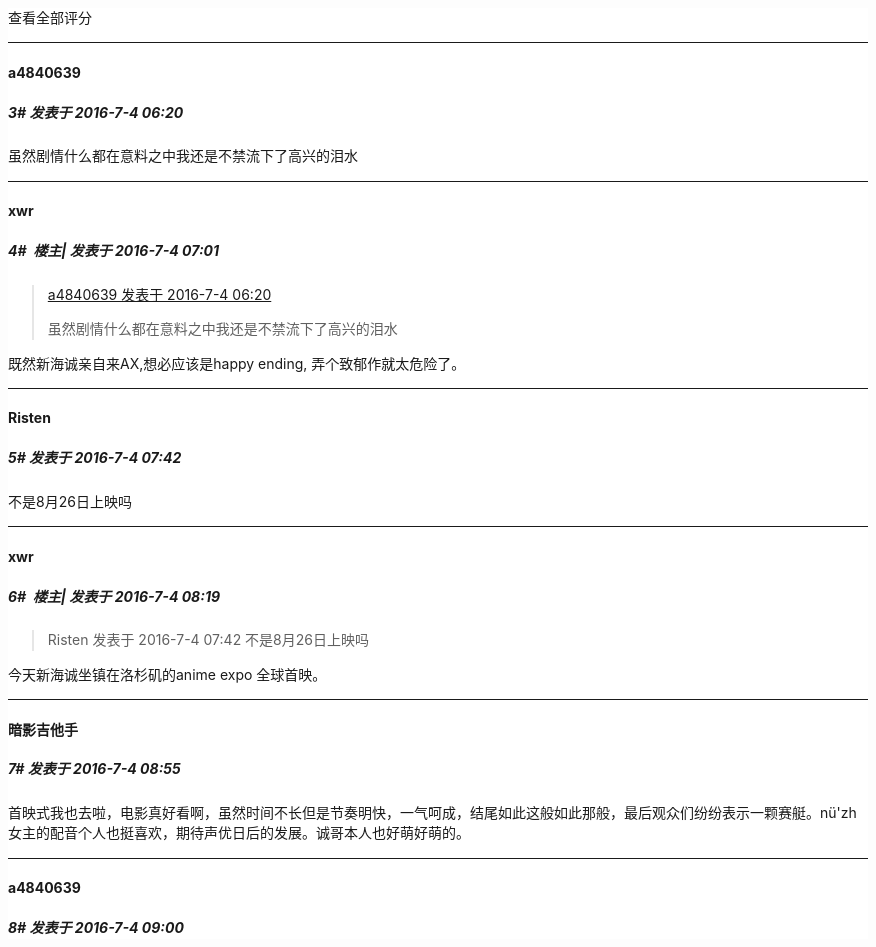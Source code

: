 
查看全部评分


-----

####  a4840639  
##### 3#       发表于 2016-7-4 06:20


虽然剧情什么都在意料之中我还是不禁流下了高兴的泪水


-----

####  xwr  
##### 4#         楼主| 发表于 2016-7-4 07:01


<blockquote><a href="httphttps://bbs.saraba1st.com/2b/forum.php?mod=redirect&amp;goto=findpost&amp;pid=32849423&amp;ptid=1296766" target="_blank">a4840639 发表于 2016-7-4 06:20</a>

虽然剧情什么都在意料之中我还是不禁流下了高兴的泪水</blockquote>
既然新海诚亲自来AX,想必应该是happy ending, 弄个致郁作就太危险了。


-----

####  Risten  
##### 5#       发表于 2016-7-4 07:42


不是8月26日上映吗


-----

####  xwr  
##### 6#         楼主| 发表于 2016-7-4 08:19


<blockquote>Risten 发表于 2016-7-4 07:42
不是8月26日上映吗</blockquote>
今天新海诚坐镇在洛杉矶的anime expo 全球首映。


-----

####  暗影吉他手  
##### 7#       发表于 2016-7-4 08:55


首映式我也去啦，电影真好看啊，虽然时间不长但是节奏明快，一气呵成，结尾如此这般如此那般，最后观众们纷纷表示一颗赛艇。nü'zh女主的配音个人也挺喜欢，期待声优日后的发展。诚哥本人也好萌好萌的。


-----

####  a4840639  
##### 8#       发表于 2016-7-4 09:00
